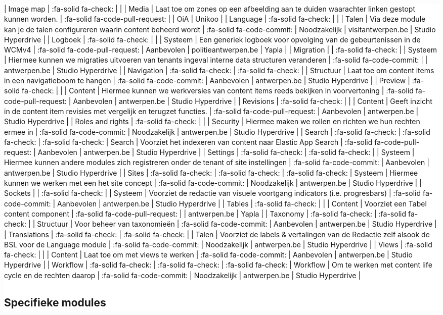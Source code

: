 | Image map                     | :fa-solid fa-check: |                     |                     | <span class="a-badge a-badge--primary">Media</span>     | Laat toe om zones op een afbeelding aan te duiden waarachter linken gestopt kunnen worden.   | :fa-solid fa-code-pull-request: |              | OiA                 | Unikoo            |
| Language                      | :fa-solid fa-check: |                     |                     | <span class="a-badge a-badge--primary">Talen</span>     | Via deze module kan je de talen configureren waarin content beheerd wordt                    | :fa-solid fa-code-commit:       | Noodzakelijk | visitantwerpen.be   | Studio Hyperdrive |
| Logboek                       | :fa-solid fa-check: |                     |                     | <span class="a-badge a-badge--primary">Systeem</span>   | Een generiek logboek voor opvolging van de gebeurtenissen in de WCMv4                        | :fa-solid fa-code-pull-request: | Aanbevolen   | politieantwerpen.be | Yapla             |
| Migration                     |                     | :fa-solid fa-check: |                     | <span class="a-badge a-badge--primary">Systeem</span>   | Hiermee kunnen we migraties uitvoeren van tenants ingeval interne data structuren veranderen | :fa-solid fa-code-commit:       |              | antwerpen.be        | Studio Hyperdrive |
| Navigation                    | :fa-solid fa-check: | :fa-solid fa-check: |                     | <span class="a-badge a-badge--primary">Structuur</span> | Laat toe om content items in een navigatieboom te hangen                                     | :fa-solid fa-code-commit:       | Aanbevolen   | antwerpen.be        | Studio Hyperdrive |
| Preview                       | :fa-solid fa-check: |                     |                     | <span class="a-badge a-badge--primary">Content</span>   | Hiermee kunnen we werkversies van content items reeds bekijken in voorvertoning              | :fa-solid fa-code-pull-request: | Aanbevolen   | antwerpen.be        | Studio Hyperdrive |
| Revisions                     | :fa-solid fa-check: |                     |                     | <span class="a-badge a-badge--primary">Content</span>   | Geeft inzicht in de content item revisies met vergelijk en terugzet functies.                | :fa-solid fa-code-pull-request: | Aanbevolen   | antwerpen.be        | Studio Hyperdrive |
| Roles and rights              | :fa-solid fa-check: |                     |                     | <span class="a-badge a-badge--primary">Security</span>  | Hiermee maken we rollen en richten we hun rechten ermee in                                   | :fa-solid fa-code-commit:       | Noodzakelijk | antwerpen.be        | Studio Hyperdrive |
| Search                        | :fa-solid fa-check: | :fa-solid fa-check: | :fa-solid fa-check: | <span class="a-badge a-badge--primary">Search</span>    | Voorziet het indexeren van content naar Elastic App Search                                   | :fa-solid fa-code-pull-request: | Aanbevolen   | antwerpen.be        | Studio Hyperdrive |
| Settings                      | :fa-solid fa-check: | :fa-solid fa-check: |                     | <span class="a-badge a-badge--primary">Systeem</span>   | Hiermee kunnen andere modules zich registreren onder de tenant of site instellingen          | :fa-solid fa-code-commit:       | Aanbevolen   | antwerpen.be        | Studio Hyperdrive |
| Sites                         | :fa-solid fa-check: | :fa-solid fa-check: | :fa-solid fa-check: | <span class="a-badge a-badge--primary">Systeem</span>   | Hiermee kunnen we werken met een het site concept                                            | :fa-solid fa-code-commit:       | Noodzakelijk | antwerpen.be        | Studio Hyperdrive |
| Sockets                       |                     | :fa-solid fa-check: |                     | <span class="a-badge a-badge--primary">Systeem</span>   | Voorziet de redactie van visuele voortgang indicators (i.e. progresbars)                     | :fa-solid fa-code-commit:       | Aanbevolen   | antwerpen.be        | Studio Hyperdrive |
| Tables                        | :fa-solid fa-check: |                     |                     | <span class="a-badge a-badge--primary">Content</span>   | Voorziet een Tabel content component                                                         | :fa-solid fa-code-pull-request: |              | antwerpen.be        | Yapla             |
| Taxonomy                      | :fa-solid fa-check: | :fa-solid fa-check: |                     | <span class="a-badge a-badge--primary">Structuur</span> | Voor beheer van taxonomieën                                                                  | :fa-solid fa-code-commit:       | Aanbevolen   | antwerpen.be        | Studio Hyperdrive |
| Translations                  | :fa-solid fa-check: | :fa-solid fa-check: |                     | <span class="a-badge a-badge--primary">Talen</span>     | Voorziet de labels & vertalingen van de Redactie zelf alsook de BSL voor de Language module  | :fa-solid fa-code-commit:       | Noodzakelijk | antwerpen.be        | Studio Hyperdrive |
| Views                         | :fa-solid fa-check: |                     |                     | <span class="a-badge a-badge--primary">Content</span>   | Laat toe om met views te werken                                                              | :fa-solid fa-code-commit:       | Aanbevolen   | antwerpen.be        | Studio Hyperdrive |
| Workflow                      | :fa-solid fa-check: | :fa-solid fa-check: | :fa-solid fa-check: | <span class="a-badge a-badge--primary">Workflow</span>  | Om te werken met content life cycle en de rechten daarop                                     | :fa-solid fa-code-commit:       | Noodzakelijk | antwerpen.be        | Studio Hyperdrive |


## Specifieke modules
